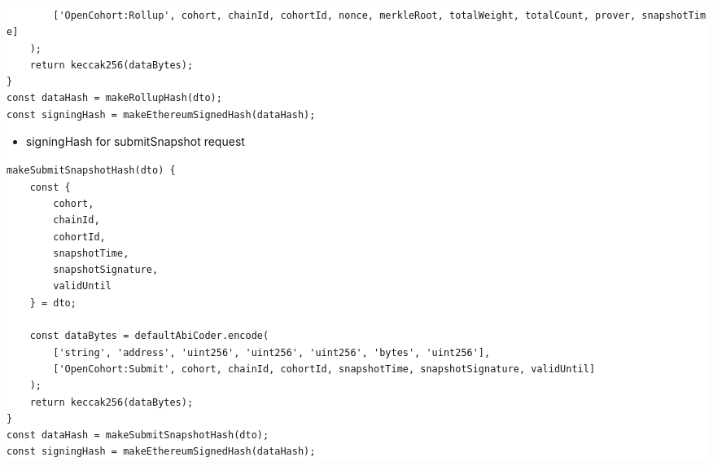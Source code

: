 ```
        ['OpenCohort:Rollup', cohort, chainId, cohortId, nonce, merkleRoot, totalWeight, totalCount, prover, snapshotTime]
    );
    return keccak256(dataBytes);
}
const dataHash = makeRollupHash(dto);
const signingHash = makeEthereumSignedHash(dataHash);
```
- signingHash for submitSnapshot request
```
makeSubmitSnapshotHash(dto) {
    const {
        cohort,
        chainId,
        cohortId,
        snapshotTime,
        snapshotSignature,
        validUntil
    } = dto;

    const dataBytes = defaultAbiCoder.encode(
        ['string', 'address', 'uint256', 'uint256', 'uint256', 'bytes', 'uint256'],
        ['OpenCohort:Submit', cohort, chainId, cohortId, snapshotTime, snapshotSignature, validUntil]
    );
    return keccak256(dataBytes);
}
const dataHash = makeSubmitSnapshotHash(dto);
const signingHash = makeEthereumSignedHash(dataHash);
```

